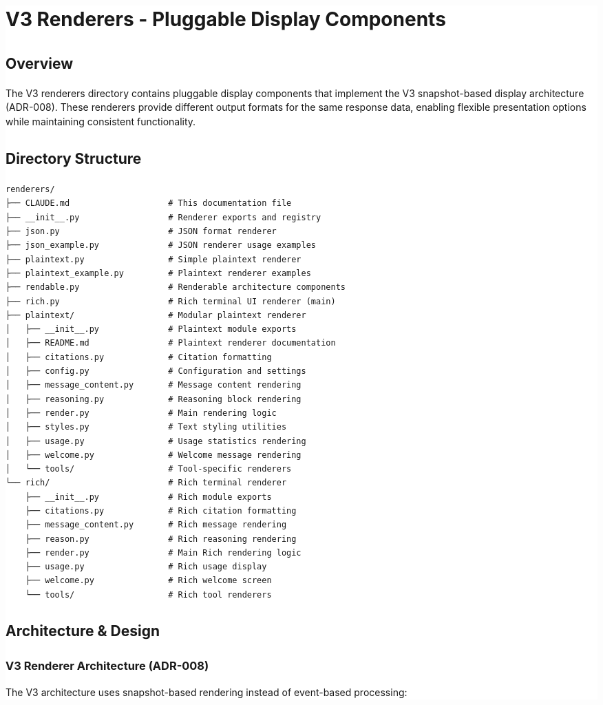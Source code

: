 # V3 Renderers - Pluggable Display Components

## Overview

The V3 renderers directory contains pluggable display components that implement the V3 snapshot-based display architecture (ADR-008). These renderers provide different output formats for the same response data, enabling flexible presentation options while maintaining consistent functionality.

## Directory Structure

```
renderers/
├── CLAUDE.md                    # This documentation file
├── __init__.py                  # Renderer exports and registry
├── json.py                      # JSON format renderer
├── json_example.py              # JSON renderer usage examples
├── plaintext.py                 # Simple plaintext renderer
├── plaintext_example.py         # Plaintext renderer examples
├── rendable.py                  # Renderable architecture components
├── rich.py                      # Rich terminal UI renderer (main)
├── plaintext/                   # Modular plaintext renderer
│   ├── __init__.py              # Plaintext module exports
│   ├── README.md                # Plaintext renderer documentation
│   ├── citations.py             # Citation formatting
│   ├── config.py                # Configuration and settings
│   ├── message_content.py       # Message content rendering
│   ├── reasoning.py             # Reasoning block rendering
│   ├── render.py                # Main rendering logic
│   ├── styles.py                # Text styling utilities
│   ├── usage.py                 # Usage statistics rendering
│   ├── welcome.py               # Welcome message rendering
│   └── tools/                   # Tool-specific renderers
└── rich/                        # Rich terminal renderer
    ├── __init__.py              # Rich module exports
    ├── citations.py             # Rich citation formatting
    ├── message_content.py       # Rich message rendering
    ├── reason.py                # Rich reasoning rendering
    ├── render.py                # Main Rich rendering logic
    ├── usage.py                 # Rich usage display
    ├── welcome.py               # Rich welcome screen
    └── tools/                   # Rich tool renderers
```

## Architecture & Design

### V3 Renderer Architecture (ADR-008)

The V3 architecture uses snapshot-based rendering instead of event-based processing:
